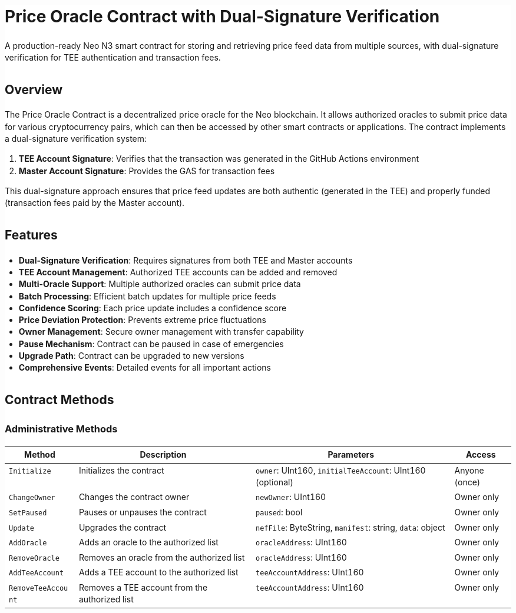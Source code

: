 # Price Oracle Contract with Dual-Signature Verification

A production-ready Neo N3 smart contract for storing and retrieving price feed data from multiple sources, with dual-signature verification for TEE authentication and transaction fees.

## Overview

The Price Oracle Contract is a decentralized price oracle for the Neo blockchain. It allows authorized oracles to submit price data for various cryptocurrency pairs, which can then be accessed by other smart contracts or applications. The contract implements a dual-signature verification system:

1. **TEE Account Signature**: Verifies that the transaction was generated in the GitHub Actions environment
2. **Master Account Signature**: Provides the GAS for transaction fees

This dual-signature approach ensures that price feed updates are both authentic (generated in the TEE) and properly funded (transaction fees paid by the Master account).

## Features

- **Dual-Signature Verification**: Requires signatures from both TEE and Master accounts
- **TEE Account Management**: Authorized TEE accounts can be added and removed
- **Multi-Oracle Support**: Multiple authorized oracles can submit price data
- **Batch Processing**: Efficient batch updates for multiple price feeds
- **Confidence Scoring**: Each price update includes a confidence score
- **Price Deviation Protection**: Prevents extreme price fluctuations
- **Owner Management**: Secure owner management with transfer capability
- **Pause Mechanism**: Contract can be paused in case of emergencies
- **Upgrade Path**: Contract can be upgraded to new versions
- **Comprehensive Events**: Detailed events for all important actions

## Contract Methods

### Administrative Methods

| Method | Description | Parameters | Access |
|--------|-------------|------------|--------|
| `Initialize` | Initializes the contract | `owner`: UInt160, `initialTeeAccount`: UInt160 (optional) | Anyone (once) |
| `ChangeOwner` | Changes the contract owner | `newOwner`: UInt160 | Owner only |
| `SetPaused` | Pauses or unpauses the contract | `paused`: bool | Owner only |
| `Update` | Upgrades the contract | `nefFile`: ByteString, `manifest`: string, `data`: object | Owner only |
| `AddOracle` | Adds an oracle to the authorized list | `oracleAddress`: UInt160 | Owner only |
| `RemoveOracle` | Removes an oracle from the authorized list | `oracleAddress`: UInt160 | Owner only |
| `AddTeeAccount` | Adds a TEE account to the authorized list | `teeAccountAddress`: UInt160 | Owner only |
| `RemoveTeeAccount` | Removes a TEE account from the authorized list | `teeAccountAddress`: UInt160 | Owner only |
